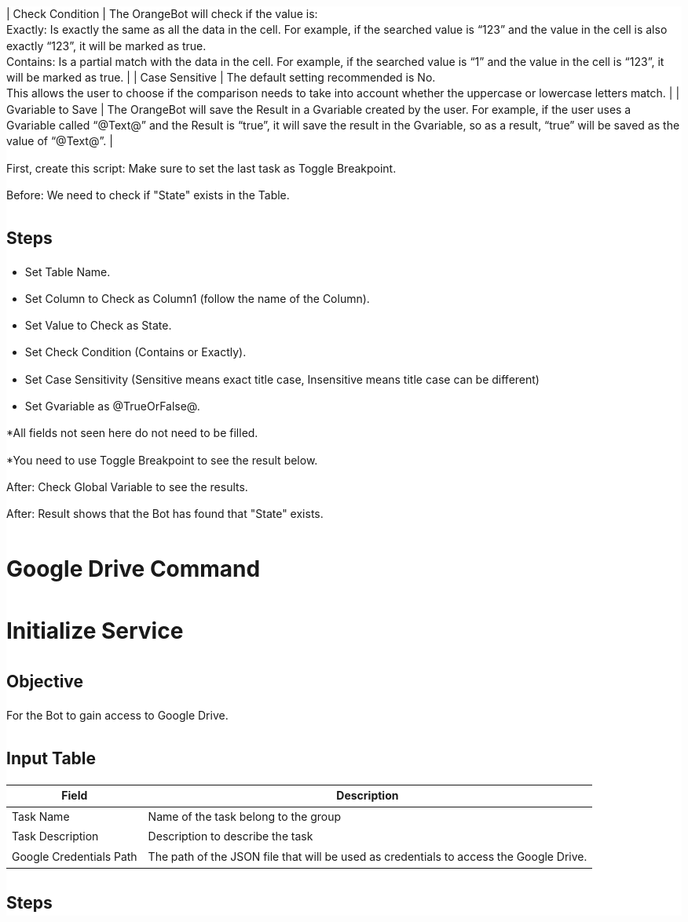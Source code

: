 | Check Condition | The OrangeBot will check if the value is:<br>Exactly: Is exactly the same as all the data in the cell. For example, if the searched value is “123” and the value in the cell is also exactly “123”, it will be marked as true.<br>Contains: Is a partial match with the data in the cell. For example, if the searched value is “1” and the value in the cell is “123”, it will be marked as true. |
| Case Sensitive | The default setting recommended is No.<br>This allows the user to choose if the comparison needs to take into account whether the uppercase or lowercase letters match. |
| Gvariable to Save | The OrangeBot will save the Result in a Gvariable created by the user. For example, if the user uses a Gvariable called “@Text@” and the Result is “true”, it will save the result in the Gvariable, so as a result, “true” will be saved as the value of “@Text@”. |

First, create this script: Make sure to set the last task as Toggle Breakpoint.

Before: We need to check if "State" exists in the Table.

## Steps

- Set Table Name.

- Set Column to Check as Column1 (follow the name of the Column).

- Set Value to Check as State.

- Set Check Condition (Contains or Exactly).

- Set Case Sensitivity (Sensitive means exact title case, Insensitive means title case can be different)

- Set Gvariable as @TrueOrFalse@.

*All fields not seen here do not need to be filled.

*You need to use Toggle Breakpoint to see the result below.

After: Check Global Variable to see the results.

After: Result shows that the Bot has found that "State" exists.

# Google Drive Command

# Initialize Service

## Objective
For the Bot to gain access to Google Drive.


## Input Table
| Field | Description |
| --- | --- |
| Task Name | Name of the task belong to the group |
| Task Description | Description to describe the task |
| Google Credentials Path | The path of the JSON file that will be used as credentials to access the Google Drive. |

## Steps
